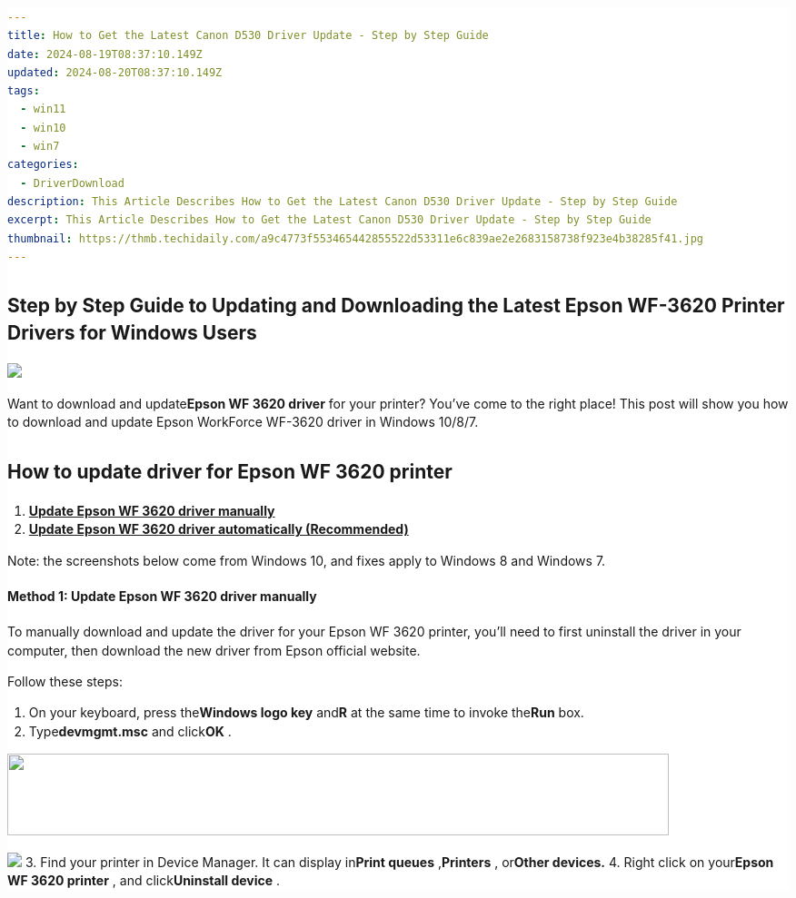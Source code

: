 ```yaml
---
title: How to Get the Latest Canon D530 Driver Update - Step by Step Guide
date: 2024-08-19T08:37:10.149Z
updated: 2024-08-20T08:37:10.149Z
tags:
  - win11
  - win10
  - win7
categories:
  - DriverDownload
description: This Article Describes How to Get the Latest Canon D530 Driver Update - Step by Step Guide
excerpt: This Article Describes How to Get the Latest Canon D530 Driver Update - Step by Step Guide
thumbnail: https://thmb.techidaily.com/a9c4773f553465442855522d53311e6c839ae2e2683158738f923e4b38285f41.jpg
---
```


## Step by Step Guide to Updating and Downloading the Latest Epson WF-3620 Printer Drivers for Windows Users

![](https://images.drivereasy.com/wp-content/uploads/2018/11/img_5be2c2e04fc7d.jpg)

 Want to download and update**Epson WF 3620 driver** for your printer? You’ve come to the right place! This post will show you how to download and update Epson WorkForce WF-3620 driver in Windows 10/8/7.

## How to update driver for Epson WF 3620 printer

1. [**Update Epson WF 3620 driver manually**](https://tools.techidaily.com/drivereasy/download/)
2. [**Update Epson WF 3620 driver automatically (Recommended)**](https://tools.techidaily.com/drivereasy/download/)

 Note: the screenshots below come from Windows 10, and fixes apply to Windows 8 and Windows 7.

#### Method 1: Update Epson WF 3620 driver manually

 To manually download and update the driver for your Epson WF 3620 printer, you’ll need to first uninstall the driver in your computer, then download the new driver from Epson official website.

Follow these steps:

1. On your keyboard, press the**Windows logo key** and**R** at the same time to invoke the**Run** box.
2. Type**devmgmt.msc** and click**OK** .  

<a href="https://natural-cycles.sjv.io/c/5597632/2072200/17885" target="_top" id="2072200"><img src="//a.impactradius-go.com/display-ad/17885-2072200" border="0" alt="" width="728" height="90"/></a><img height="0" width="0" src="https://imp.pxf.io/i/5597632/2072200/17885" style="position:absolute;visibility:hidden;" border="0" />

![](https://images.drivereasy.com/wp-content/uploads/2018/11/img_5be2c379a3ed4.jpg)
3. Find your printer in Device Manager. It can display in**Print queues** ,**Printers** , or**Other devices.**
4. Right click on your**Epson WF 3620 printer** , and click**Uninstall device** .  
